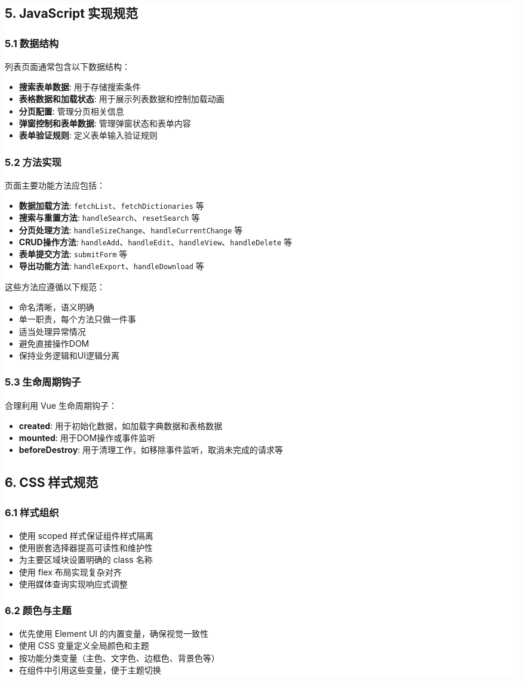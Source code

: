 ## 5. JavaScript 实现规范

### 5.1 数据结构

列表页面通常包含以下数据结构：

* **搜索表单数据**: 用于存储搜索条件
* **表格数据和加载状态**: 用于展示列表数据和控制加载动画
* **分页配置**: 管理分页相关信息
* **弹窗控制和表单数据**: 管理弹窗状态和表单内容
* **表单验证规则**: 定义表单输入验证规则

### 5.2 方法实现

页面主要功能方法应包括：

* **数据加载方法**: `fetchList`、`fetchDictionaries` 等
* **搜索与重置方法**: `handleSearch`、`resetSearch` 等
* **分页处理方法**: `handleSizeChange`、`handleCurrentChange` 等
* **CRUD操作方法**: `handleAdd`、`handleEdit`、`handleView`、`handleDelete` 等
* **表单提交方法**: `submitForm` 等
* **导出功能方法**: `handleExport`、`handleDownload` 等

这些方法应遵循以下规范：
* 命名清晰，语义明确
* 单一职责，每个方法只做一件事
* 适当处理异常情况
* 避免直接操作DOM
* 保持业务逻辑和UI逻辑分离

### 5.3 生命周期钩子

合理利用 Vue 生命周期钩子：

* **created**: 用于初始化数据，如加载字典数据和表格数据
* **mounted**: 用于DOM操作或事件监听
* **beforeDestroy**: 用于清理工作，如移除事件监听，取消未完成的请求等

## 6. CSS 样式规范

### 6.1 样式组织

* 使用 scoped 样式保证组件样式隔离
* 使用嵌套选择器提高可读性和维护性
* 为主要区域块设置明确的 class 名称
* 使用 flex 布局实现复杂对齐
* 使用媒体查询实现响应式调整

### 6.2 颜色与主题

* 优先使用 Element UI 的内置变量，确保视觉一致性
* 使用 CSS 变量定义全局颜色和主题
* 按功能分类变量（主色、文字色、边框色、背景色等）
* 在组件中引用这些变量，便于主题切换
